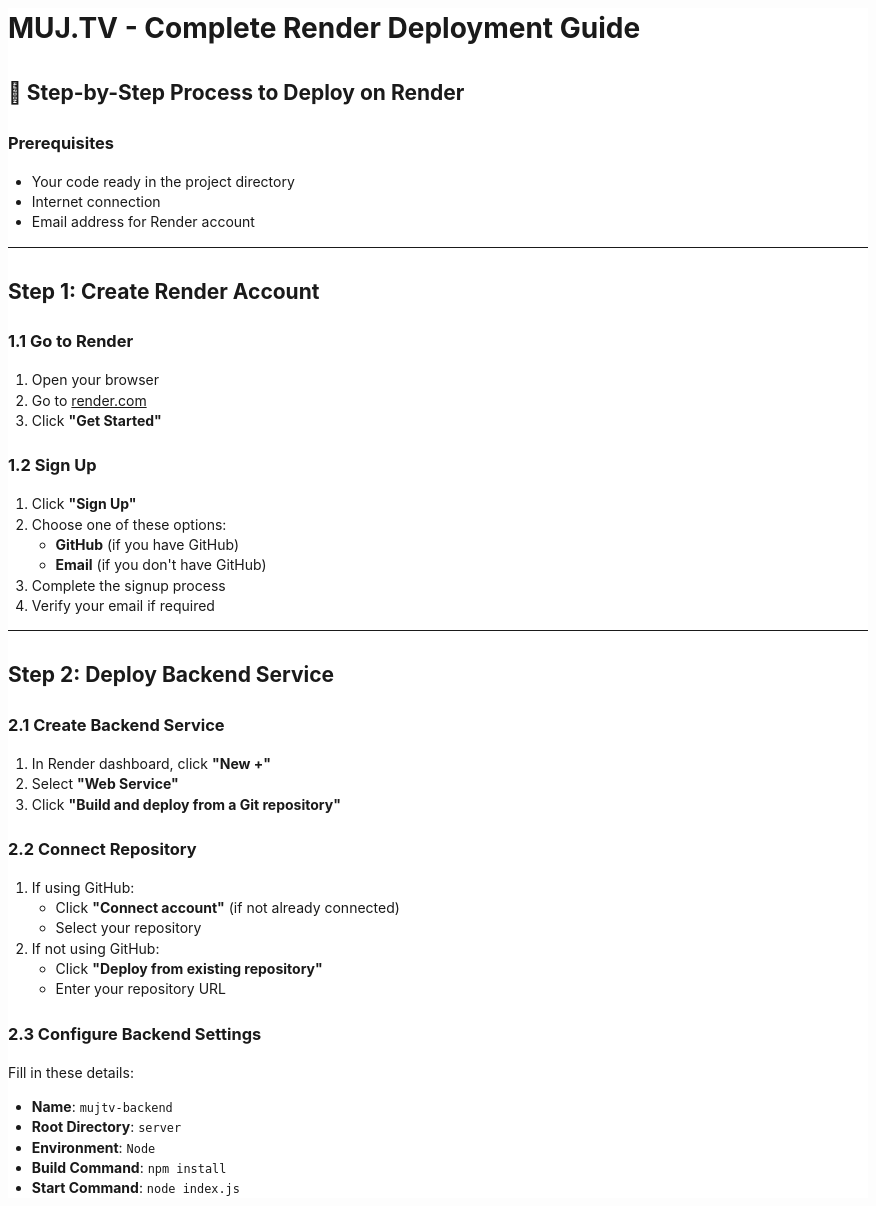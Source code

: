 # MUJ.TV - Complete Render Deployment Guide

## 🚀 Step-by-Step Process to Deploy on Render

### Prerequisites
- Your code ready in the project directory
- Internet connection
- Email address for Render account

---

## Step 1: Create Render Account

### 1.1 Go to Render
1. Open your browser
2. Go to [render.com](https://render.com)
3. Click **"Get Started"**

### 1.2 Sign Up
1. Click **"Sign Up"**
2. Choose one of these options:
   - **GitHub** (if you have GitHub)
   - **Email** (if you don't have GitHub)
3. Complete the signup process
4. Verify your email if required

---

## Step 2: Deploy Backend Service

### 2.1 Create Backend Service
1. In Render dashboard, click **"New +"**
2. Select **"Web Service"**
3. Click **"Build and deploy from a Git repository"**

### 2.2 Connect Repository
1. If using GitHub:
   - Click **"Connect account"** (if not already connected)
   - Select your repository
2. If not using GitHub:
   - Click **"Deploy from existing repository"**
   - Enter your repository URL

### 2.3 Configure Backend Settings
Fill in these details:
- **Name**: `mujtv-backend`
- **Root Directory**: `server`
- **Environment**: `Node`
- **Build Command**: `npm install`
- **Start Command**: `node index.js`
